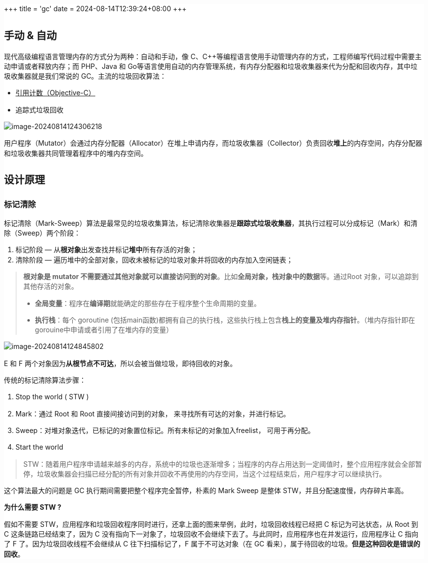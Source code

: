+++
title = 'gc'
date = 2024-08-14T12:39:24+08:00
+++

## 手动 & 自动

现代高级编程语言管理内存的方式分为两种：自动和手动，像 C、C++等编程语言使用手动管理内存的方式，工程师编写代码过程中需要主动申请或者释放内存；而 PHP、Java 和 Go等语言使用自动的内存管理系统，有内存分配器和垃圾收集器来代为分配和回收内存，其中垃圾收集器就是我们常说的 GC。主流的垃圾回收算法：

+ [引用计数（Objective-C）](https://clang.llvm.org/docs/AutomaticReferenceCounting.html)

+ 追踪式垃圾回收

![image-20240814124306218](/images/lang/go/gc-1.png)

用户程序（Mutator）会通过内存分配器（Allocator）在堆上申请内存，而垃圾收集器（Collector）负责回收**堆上**的内存空间，内存分配器和垃圾收集器共同管理着程序中的堆内存空间。

## 设计原理

### 标记清除

标记清除（Mark-Sweep）算法是最常见的垃圾收集算法，标记清除收集器是**跟踪式垃圾收集器**，其执行过程可以分成标记（Mark）和清除（Sweep）两个阶段：

1. 标记阶段 — 从**根对象**出发查找并标记**堆中**所有存活的对象；
2. 清除阶段 — 遍历堆中的全部对象，回收未被标记的垃圾对象并将回收的内存加入空闲链表；

> **根对象是 mutator 不需要通过其他对象就可以直接访问到的对象**。比如**全局对象，栈对象中的数据**等。通过Root
> 对象，可以追踪到其他存活的对象。
>
> + **全局变量**：程序在**编译期**就能确定的那些存在于程序整个生命周期的变量。
>
> + **执行栈**：每个 goroutine (包括main函数)都拥有自己的执行栈，这些执行栈上包含**栈上的变量及堆内存指针**。（堆内存指针即在gorouine中申请或者引用了在堆内存的变量）

![image-20240814124845802](/images/lang/go/gc-2.png)

E 和 F 两个对象因为**从根节点不可达**，所以会被当做垃圾，即待回收的对象。

传统的标记清除算法步骤：

1. Stop the world ( STW )

2. Mark：通过 Root 和 Root 直接间接访问到的对象， 来寻找所有可达的对象，并进行标记。

3. Sweep：对堆对象迭代，已标记的对象置位标记。所有未标记的对象加入freelist， 可用于再分配。

4. Start the world

> STW：随着用户程序申请越来越多的内存，系统中的垃圾也逐渐增多；当程序的内存占用达到一定阈值时，整个应用程序就会全部暂停，垃圾收集器会扫描已经分配的所有对象并回收不再使用的内存空间，当这个过程结束后，用户程序才可以继续执行。

这个算法最大的问题是 GC 执行期间需要把整个程序完全暂停，朴素的 Mark Sweep 是整体 STW，并且分配速度慢，内存碎片率高。

**为什么需要 STW ?**

假如不需要 STW，应用程序和垃圾回收程序同时进行，还拿上面的图来举例，此时，垃圾回收线程已经把 C 标记为可达状态，从 Root 到 C 这条链路已经结束了，因为 C 没有指向下一对象了，垃圾回收不会继续下去了。与此同时，应用程序也在并发运行，应用程序让 C 指向了 F 了。因为垃圾回收线程不会继续从 C 往下扫描标记了，F 属于不可达对象（在 GC 看来），属于待回收的垃圾。**但是这种回收是错误的回收**。
